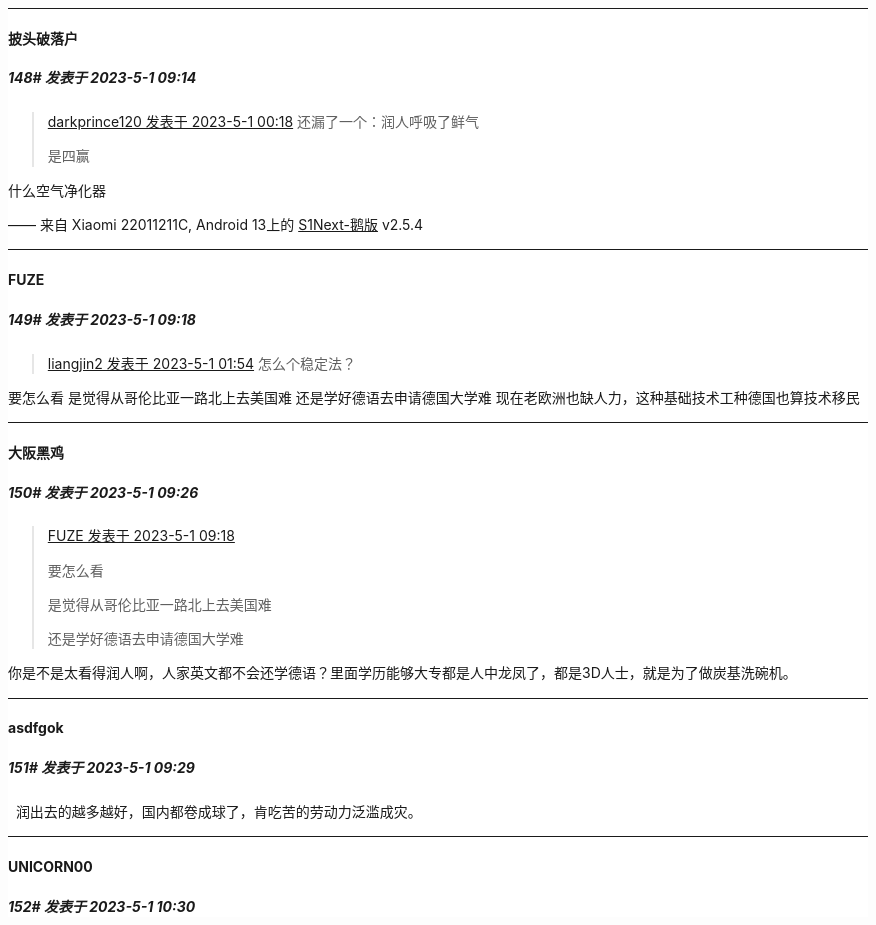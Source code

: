 
*****

####  披头破落户  
##### 148#       发表于 2023-5-1 09:14

<blockquote><a href="httphttps://bbs.saraba1st.com/2b/forum.php?mod=redirect&amp;goto=findpost&amp;pid=60678732&amp;ptid=2132218" target="_blank">darkprince120 发表于 2023-5-1 00:18</a>
还漏了一个：润人呼吸了鲜气

是四赢</blockquote>
什么空气净化器

—— 来自 Xiaomi 22011211C, Android 13上的 [S1Next-鹅版](https://github.com/ykrank/S1-Next/releases) v2.5.4

*****

####  FUZE  
##### 149#       发表于 2023-5-1 09:18

<blockquote><a href="httphttps://bbs.saraba1st.com/2b/forum.php?mod=redirect&amp;goto=findpost&amp;pid=60679739&amp;ptid=2132218" target="_blank">liangjin2 发表于 2023-5-1 01:54</a>
怎么个稳定法？</blockquote>
要怎么看
是觉得从哥伦比亚一路北上去美国难
还是学好德语去申请德国大学难
现在老欧洲也缺人力，这种基础技术工种德国也算技术移民


*****

####  大阪黑鸡  
##### 150#       发表于 2023-5-1 09:26

<blockquote><a href="httphttps://bbs.saraba1st.com/2b/forum.php?mod=redirect&amp;goto=findpost&amp;pid=60681058&amp;ptid=2132218" target="_blank">FUZE 发表于 2023-5-1 09:18</a>

要怎么看

是觉得从哥伦比亚一路北上去美国难

还是学好德语去申请德国大学难</blockquote>
你是不是太看得润人啊，人家英文都不会还学德语？里面学历能够大专都是人中龙凤了，都是3D人士，就是为了做炭基洗碗机。


*****

####  asdfgok  
##### 151#       发表于 2023-5-1 09:29

  润出去的越多越好，国内都卷成球了，肯吃苦的劳动力泛滥成灾。


*****

####  UNICORN00  
##### 152#       发表于 2023-5-1 10:30
